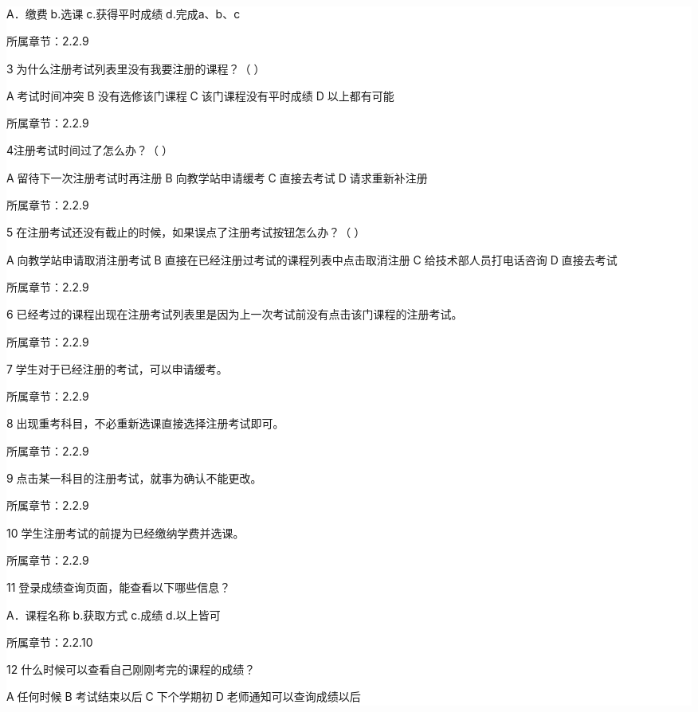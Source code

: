 A．缴费 b.选课 c.获得平时成绩 d.完成a、b、c

所属章节：2.2.9

 

3 为什么注册考试列表里没有我要注册的课程？（  ）

A 考试时间冲突 B 没有选修该门课程 C 该门课程没有平时成绩 D 以上都有可能

所属章节：2.2.9

 

4注册考试时间过了怎么办？（  ）

A 留待下一次注册考试时再注册 B 向教学站申请缓考 C 直接去考试 D 请求重新补注册

所属章节：2.2.9

 

5 在注册考试还没有截止的时候，如果误点了注册考试按钮怎么办？（  ）

A 向教学站申请取消注册考试 B 直接在已经注册过考试的课程列表中点击取消注册 C 给技术部人员打电话咨询 D 直接去考试

所属章节：2.2.9

 

6 已经考过的课程出现在注册考试列表里是因为上一次考试前没有点击该门课程的注册考试。

所属章节：2.2.9

 

7 学生对于已经注册的考试，可以申请缓考。

所属章节：2.2.9

 

8 出现重考科目，不必重新选课直接选择注册考试即可。

所属章节：2.2.9

 

9 点击某一科目的注册考试，就事为确认不能更改。

所属章节：2.2.9

 

10 学生注册考试的前提为已经缴纳学费并选课。

所属章节：2.2.9

 

11 登录成绩查询页面，能查看以下哪些信息？

A．课程名称 b.获取方式 c.成绩 d.以上皆可

所属章节：2.2.10

 

12 什么时候可以查看自己刚刚考完的课程的成绩？

A 任何时候 B 考试结束以后 C 下个学期初 D 老师通知可以查询成绩以后
